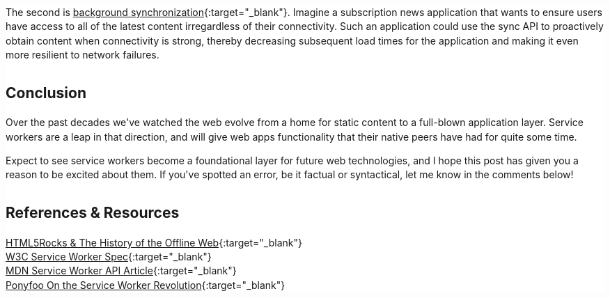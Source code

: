 The second is [background synchronization](https://github.com/WICG/BackgroundSync){:target="_blank"}. Imagine a subscription news application that wants to ensure users have access to all of the latest content irregardless of their connectivity. Such an application could use the sync API to proactively obtain content when connectivity is strong, thereby decreasing subsequent load times for the application and making it even more resilient to network failures. 

## Conclusion

Over the past decades we've watched the web evolve from a home for static content to a full-blown application layer. Service workers are a leap in that direction, and will give web apps functionality that their native peers have had for quite some time. 

Expect to see service workers become a foundational layer for future web technologies, and I hope this post has given you a reason to be excited about them. If you've spotted an error, be it factual or syntactical, let me know in the comments below!

## References & Resources

[HTML5Rocks & The History of the Offline Web](https://www.html5rocks.com/en/tutorials/offline/whats-offline/){:target="_blank"}  
[W3C Service Worker Spec](https://www.w3.org/TR/service-workers){:target="_blank"}  
[MDN Service Worker API Article](https://developer.mozilla.org/en-US/docs/Web/API/Service_Worker_API){:target="_blank"}  
[Ponyfoo On the Service Worker Revolution](https://ponyfoo.com/articles/serviceworker-revolution){:target="_blank"}